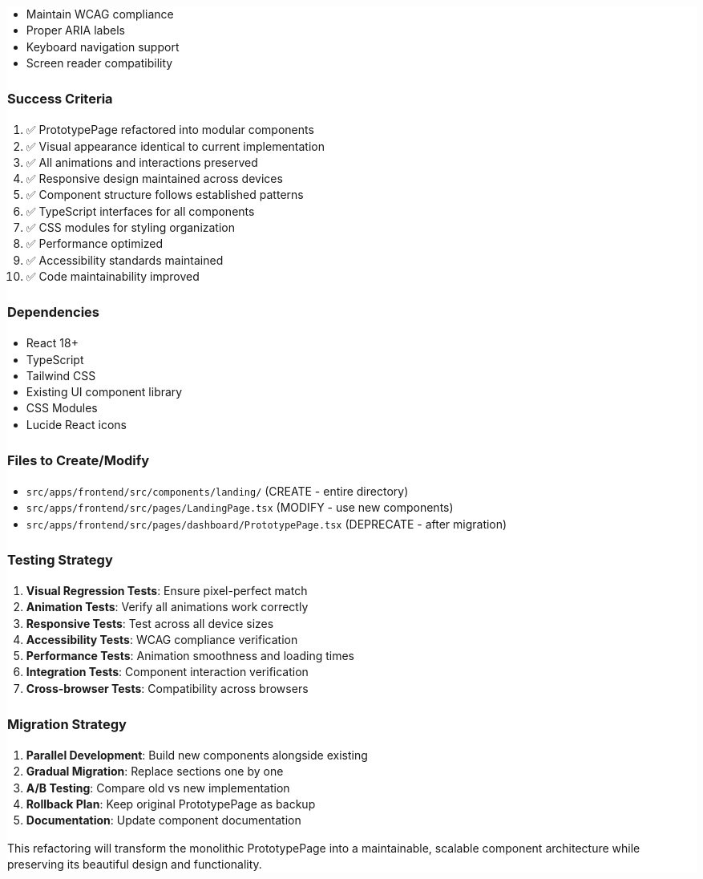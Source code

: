 - Maintain WCAG compliance
- Proper ARIA labels
- Keyboard navigation support
- Screen reader compatibility

### Success Criteria

1. ✅ PrototypePage refactored into modular components
2. ✅ Visual appearance identical to current implementation
3. ✅ All animations and interactions preserved
4. ✅ Responsive design maintained across devices
5. ✅ Component structure follows established patterns
6. ✅ TypeScript interfaces for all components
7. ✅ CSS modules for styling organization
8. ✅ Performance optimized
9. ✅ Accessibility standards maintained
10. ✅ Code maintainability improved

### Dependencies

- React 18+
- TypeScript
- Tailwind CSS
- Existing UI component library
- CSS Modules
- Lucide React icons

### Files to Create/Modify

- `src/apps/frontend/src/components/landing/` (CREATE - entire directory)
- `src/apps/frontend/src/pages/LandingPage.tsx` (MODIFY - use new components)
- `src/apps/frontend/src/pages/dashboard/PrototypePage.tsx` (DEPRECATE - after migration)

### Testing Strategy

1. **Visual Regression Tests**: Ensure pixel-perfect match
2. **Animation Tests**: Verify all animations work correctly
3. **Responsive Tests**: Test across all device sizes
4. **Accessibility Tests**: WCAG compliance verification
5. **Performance Tests**: Animation smoothness and loading times
6. **Integration Tests**: Component interaction verification
7. **Cross-browser Tests**: Compatibility across browsers

### Migration Strategy

1. **Parallel Development**: Build new components alongside existing
2. **Gradual Migration**: Replace sections one by one
3. **A/B Testing**: Compare old vs new implementation
4. **Rollback Plan**: Keep original PrototypePage as backup
5. **Documentation**: Update component documentation

This refactoring will transform the monolithic PrototypePage into a maintainable, scalable component architecture while preserving its beautiful design and functionality.

